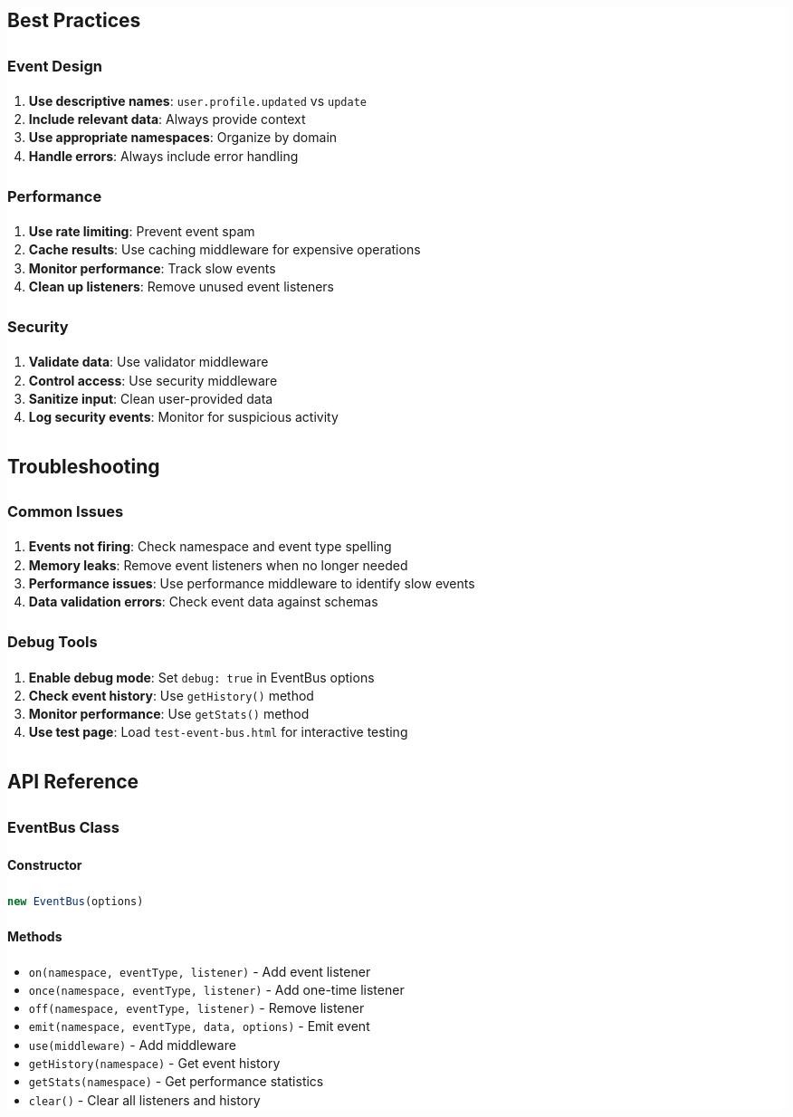 ## Best Practices

### Event Design

1. **Use descriptive names**: `user.profile.updated` vs `update`
2. **Include relevant data**: Always provide context
3. **Use appropriate namespaces**: Organize by domain
4. **Handle errors**: Always include error handling

### Performance

1. **Use rate limiting**: Prevent event spam
2. **Cache results**: Use caching middleware for expensive operations
3. **Monitor performance**: Track slow events
4. **Clean up listeners**: Remove unused event listeners

### Security

1. **Validate data**: Use validator middleware
2. **Control access**: Use security middleware
3. **Sanitize input**: Clean user-provided data
4. **Log security events**: Monitor for suspicious activity

## Troubleshooting

### Common Issues

1. **Events not firing**: Check namespace and event type spelling
2. **Memory leaks**: Remove event listeners when no longer needed
3. **Performance issues**: Use performance middleware to identify slow events
4. **Data validation errors**: Check event data against schemas

### Debug Tools

1. **Enable debug mode**: Set `debug: true` in EventBus options
2. **Check event history**: Use `getHistory()` method
3. **Monitor performance**: Use `getStats()` method
4. **Use test page**: Load `test-event-bus.html` for interactive testing

## API Reference

### EventBus Class

#### Constructor
```javascript
new EventBus(options)
```

#### Methods
- `on(namespace, eventType, listener)` - Add event listener
- `once(namespace, eventType, listener)` - Add one-time listener
- `off(namespace, eventType, listener)` - Remove listener
- `emit(namespace, eventType, data, options)` - Emit event
- `use(middleware)` - Add middleware
- `getHistory(namespace)` - Get event history
- `getStats(namespace)` - Get performance statistics
- `clear()` - Clear all listeners and history
